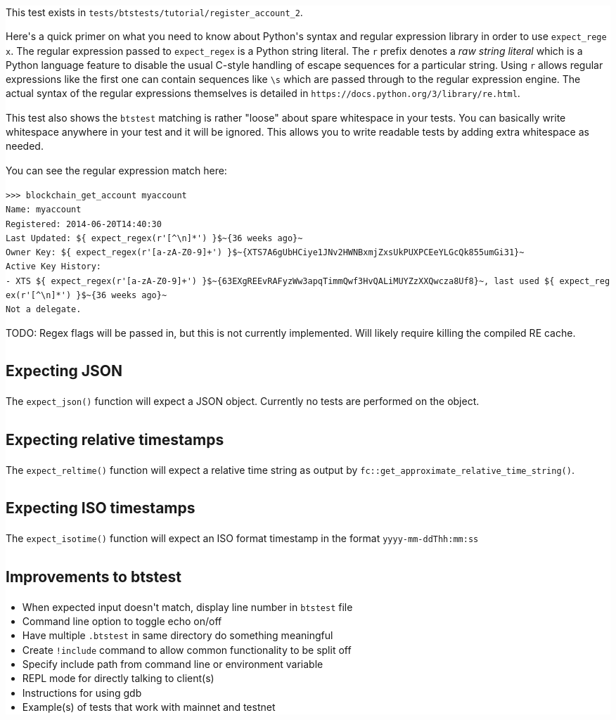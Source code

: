 This test exists in `tests/btstests/tutorial/register_account_2`.

Here's a quick primer on what you need to know about Python's syntax and regular expression library in order to use `expect_regex`.
The regular expression passed to `expect_regex` is a Python string literal.
The `r` prefix denotes a *raw string literal* which is a Python language feature to disable the usual C-style handling of escape sequences for a particular string.
Using `r` allows regular expressions like the first one can contain sequences like `\s` which are passed through to the regular expression engine.
The actual syntax of the regular expressions themselves is detailed in `https://docs.python.org/3/library/re.html`.

This test also shows the `btstest` matching is rather "loose" about spare whitespace in your tests.
You can basically write whitespace anywhere in your test and it will be ignored.
This allows you to write readable tests by adding extra whitespace as needed.

You can see the regular expression match here:

    >>> blockchain_get_account myaccount
    Name: myaccount
    Registered: 2014-06-20T14:40:30
    Last Updated: ${ expect_regex(r'[^\n]*') }$~{36 weeks ago}~
    Owner Key: ${ expect_regex(r'[a-zA-Z0-9]+') }$~{XTS7A6gUbHCiye1JNv2HWNBxmjZxsUkPUXPCEeYLGcQk855umGi31}~
    Active Key History:
    - XTS ${ expect_regex(r'[a-zA-Z0-9]+') }$~{63EXgREEvRAFyzWw3apqTimmQwf3HvQALiMUYZzXXQwcza8Uf8}~, last used ${ expect_regex(r'[^\n]*') }$~{36 weeks ago}~
    Not a delegate.

TODO:  Regex flags will be passed in, but this is not currently implemented.  Will likely require killing the compiled RE cache.

Expecting JSON
--------------

The `expect_json()` function will expect a JSON object.  Currently no tests are performed on the object.

Expecting relative timestamps
-----------------------------

The `expect_reltime()` function will expect a relative time string as output by `fc::get_approximate_relative_time_string()`.

Expecting ISO timestamps
------------------------

The `expect_isotime()` function will expect an ISO format timestamp in the format `yyyy-mm-ddThh:mm:ss`

Improvements to btstest
-----------------------

- When expected input doesn't match, display line number in `btstest` file
- Command line option to toggle echo on/off
- Have multiple `.btstest` in same directory do something meaningful
- Create `!include` command to allow common functionality to be split off
- Specify include path from command line or environment variable
- REPL mode for directly talking to client(s)
- Instructions for using gdb
- Example(s) of tests that work with mainnet and testnet
